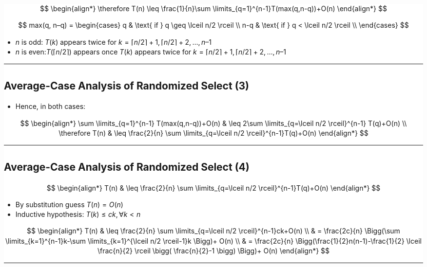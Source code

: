 $$
\begin{align*}
\therefore T(n) \leq \frac{1}{n}\sum \limits_{q=1}^{n-1}T(max(q,n-q))+O(n)
\end{align*}
$$

$$
max(q, n–q) =
\begin{cases}
q & \text{ if } q \geq \lceil n/2 \rceil \\
n-q & \text{ if } q < \lceil n/2 \rceil \\
\end{cases}
$$

- $n$ is odd: $T(k)$ appears twice for $k=\lceil n/2 \rceil+1,\lceil n/2 \rceil+2,\dots,n–1$
- $n$ is even:$T(\lceil n/2 \rceil)$ appears once $T(k)$ appears twice for $k =  \lceil n/2 \rceil +1, \lceil n/2 \rceil+2,\dots,n–1$

---

## Average-Case Analysis of Randomized Select (3)

- Hence, in both cases: 

$$
\begin{align*}
\sum \limits_{q=1}^{n-1} T(max(q,n-q))+O(n) & \leq 2\sum \limits_{q=\lceil n/2 \rceil}^{n-1} T(q)+O(n) \\
\therefore T(n) & \leq \frac{2}{n} \sum \limits_{q=\lceil n/2 \rceil}^{n-1}T(q)+O(n)
\end{align*}
$$

---

<style scoped>section{ font-size: 25px; }</style>

## Average-Case Analysis of Randomized Select (4)

$$
\begin{align*}
T(n) & \leq \frac{2}{n} \sum \limits_{q=\lceil n/2 \rceil}^{n-1}T(q)+O(n)
\end{align*}
$$

- By substitution guess $T(n) = O(n)$
- Inductive hypothesis: $T(k) \leq ck, \forall k<n$

$$
\begin{align*}
T(n) & \leq \frac{2}{n} \sum \limits_{q=\lceil n/2 \rceil}^{n-1}ck+O(n) \\
& = \frac{2c}{n} \Bigg(\sum \limits_{k=1}^{n-1}k-\sum \limits_{k=1}^{\lceil n/2 \rceil-1}k \Bigg)+ O(n) \\
& = \frac{2c}{n} \Bigg(\frac{1}{2}n(n-1)-\frac{1}{2} \lceil \frac{n}{2} \rceil \bigg( \frac{n}{2}-1 \bigg) \Bigg)+ O(n)
\end{align*}
$$

---